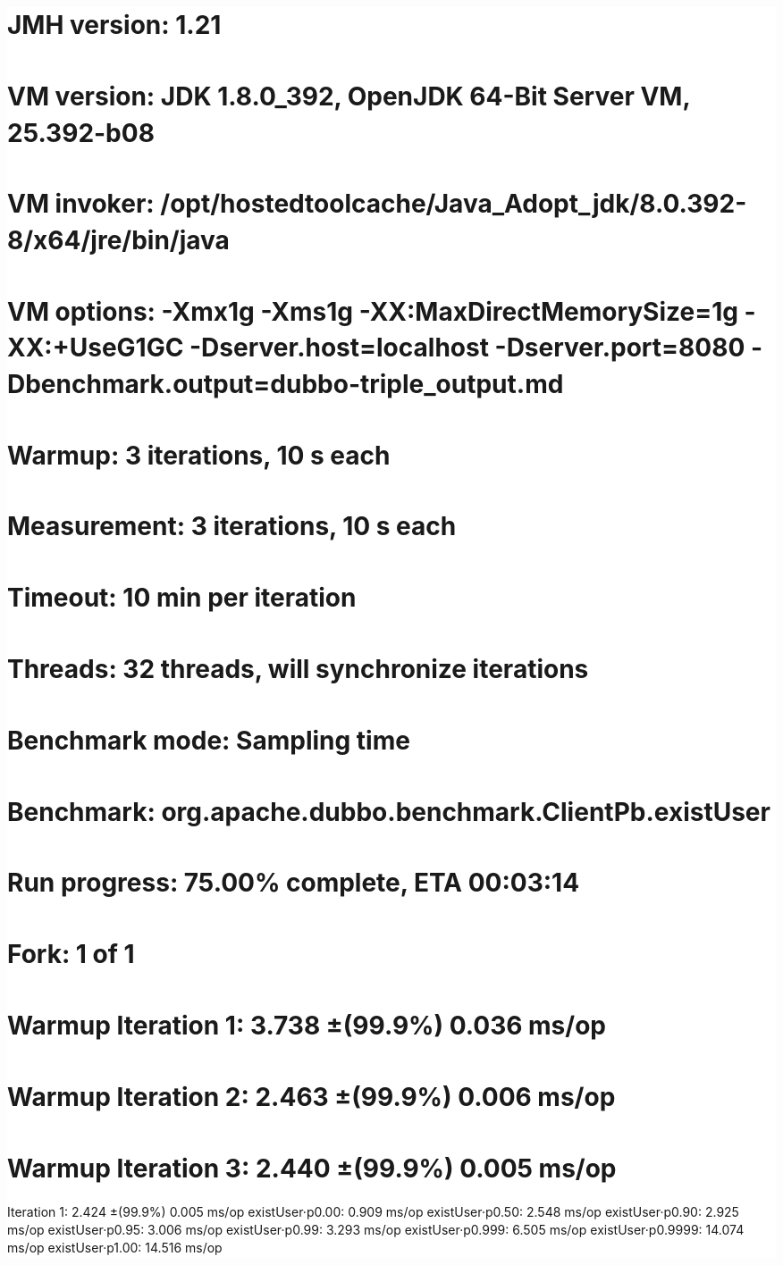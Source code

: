 
# JMH version: 1.21
# VM version: JDK 1.8.0_392, OpenJDK 64-Bit Server VM, 25.392-b08
# VM invoker: /opt/hostedtoolcache/Java_Adopt_jdk/8.0.392-8/x64/jre/bin/java
# VM options: -Xmx1g -Xms1g -XX:MaxDirectMemorySize=1g -XX:+UseG1GC -Dserver.host=localhost -Dserver.port=8080 -Dbenchmark.output=dubbo-triple_output.md
# Warmup: 3 iterations, 10 s each
# Measurement: 3 iterations, 10 s each
# Timeout: 10 min per iteration
# Threads: 32 threads, will synchronize iterations
# Benchmark mode: Sampling time
# Benchmark: org.apache.dubbo.benchmark.ClientPb.existUser

# Run progress: 75.00% complete, ETA 00:03:14
# Fork: 1 of 1
# Warmup Iteration   1: 3.738 ±(99.9%) 0.036 ms/op
# Warmup Iteration   2: 2.463 ±(99.9%) 0.006 ms/op
# Warmup Iteration   3: 2.440 ±(99.9%) 0.005 ms/op
Iteration   1: 2.424 ±(99.9%) 0.005 ms/op
                 existUser·p0.00:   0.909 ms/op
                 existUser·p0.50:   2.548 ms/op
                 existUser·p0.90:   2.925 ms/op
                 existUser·p0.95:   3.006 ms/op
                 existUser·p0.99:   3.293 ms/op
                 existUser·p0.999:  6.505 ms/op
                 existUser·p0.9999: 14.074 ms/op
                 existUser·p1.00:   14.516 ms/op
